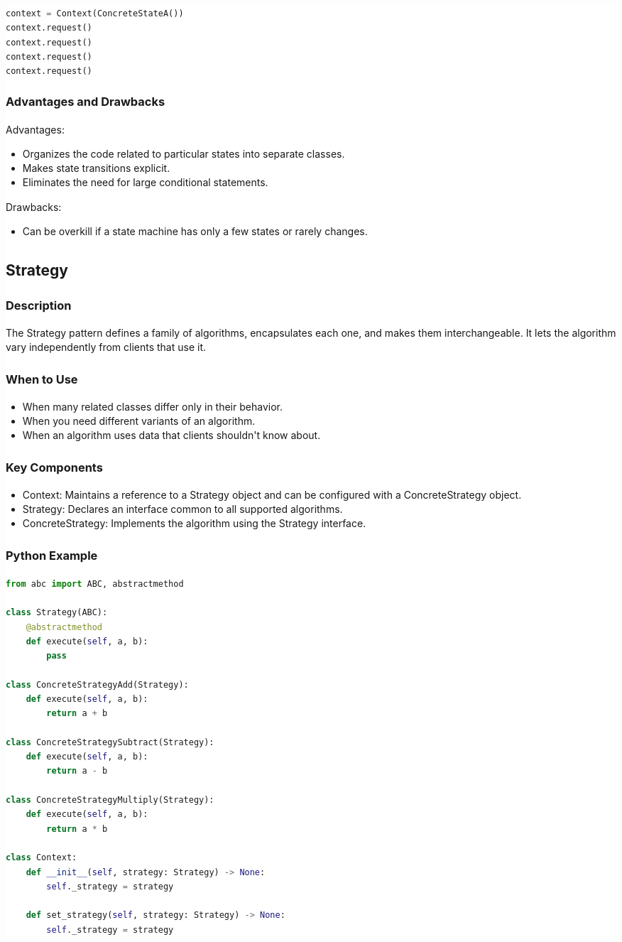 ```python
context = Context(ConcreteStateA())
context.request()
context.request()
context.request()
context.request()
```

### Advantages and Drawbacks
Advantages:
- Organizes the code related to particular states into separate classes.
- Makes state transitions explicit.
- Eliminates the need for large conditional statements.

Drawbacks:
- Can be overkill if a state machine has only a few states or rarely changes.

## Strategy

### Description
The Strategy pattern defines a family of algorithms, encapsulates each one, and makes them interchangeable. It lets the algorithm vary independently from clients that use it.

### When to Use
- When many related classes differ only in their behavior.
- When you need different variants of an algorithm.
- When an algorithm uses data that clients shouldn't know about.

### Key Components
- Context: Maintains a reference to a Strategy object and can be configured with a ConcreteStrategy object.
- Strategy: Declares an interface common to all supported algorithms.
- ConcreteStrategy: Implements the algorithm using the Strategy interface.

### Python Example

```python
from abc import ABC, abstractmethod

class Strategy(ABC):
    @abstractmethod
    def execute(self, a, b):
        pass

class ConcreteStrategyAdd(Strategy):
    def execute(self, a, b):
        return a + b

class ConcreteStrategySubtract(Strategy):
    def execute(self, a, b):
        return a - b

class ConcreteStrategyMultiply(Strategy):
    def execute(self, a, b):
        return a * b

class Context:
    def __init__(self, strategy: Strategy) -> None:
        self._strategy = strategy

    def set_strategy(self, strategy: Strategy) -> None:
        self._strategy = strategy

```